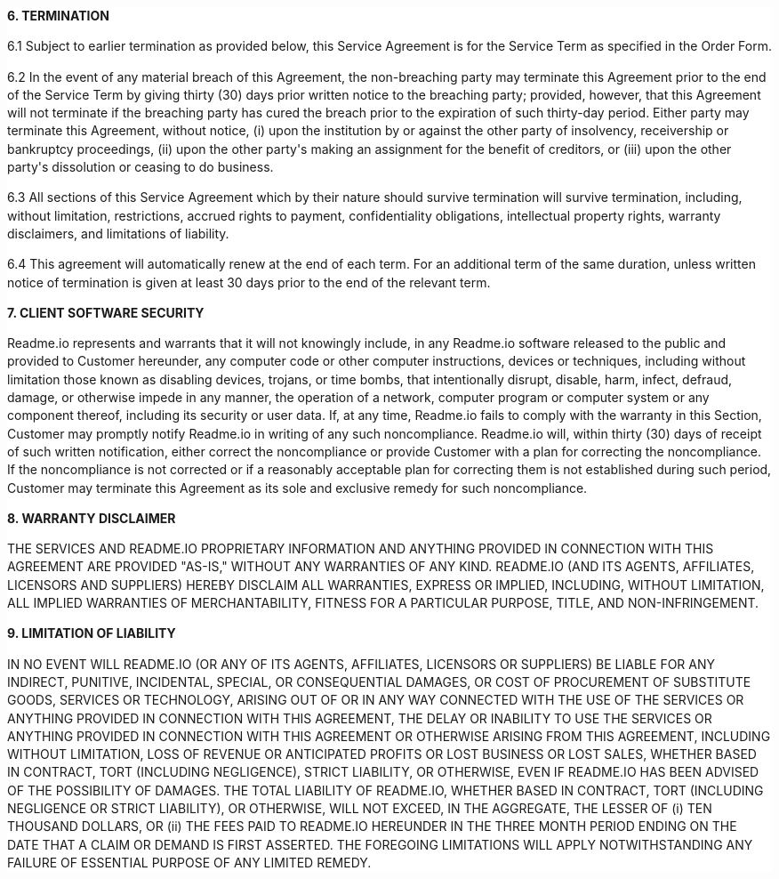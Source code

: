 **6.  TERMINATION**

 6.1 Subject to earlier termination as provided below, this Service Agreement is for the Service Term as specified in the Order Form.

 6.2  In the event of any material breach of this Agreement, the non-breaching party may terminate this Agreement prior to the end of the Service Term by giving thirty (30) days prior written notice to the breaching party; provided, however, that this Agreement will not terminate if the breaching party has cured the breach prior to the expiration of such thirty-day period.  Either party may terminate this Agreement, without notice, (i) upon the institution by or against the other party of insolvency, receivership or bankruptcy proceedings, (ii) upon the other party's making an assignment for the benefit of creditors, or (iii) upon the other party's dissolution or ceasing to do business.

 6.3  All sections of this Service Agreement which by their nature should survive termination will survive termination, including, without limitation, restrictions, accrued rights to payment, confidentiality obligations, intellectual property rights, warranty disclaimers, and limitations of liability. 
 
 6.4	 This agreement will automatically renew at the end of each term. For an additional term of the same duration, unless written notice of termination is given at least 30 days prior to the end of the relevant term. 

**7.  CLIENT SOFTWARE SECURITY**

 Readme.io represents and warrants that it will not knowingly include, in any Readme.io software released to the public and provided to Customer hereunder, any computer code or other computer instructions, devices or techniques, including without limitation those known as disabling devices, trojans, or time bombs, that intentionally disrupt, disable, harm, infect, defraud,  damage, or otherwise impede in any manner, the operation of a network, computer program or computer system or any component thereof, including its security or user data.  If, at any time, Readme.io fails to comply with the warranty in this Section, Customer may promptly notify Readme.io in writing of any such noncompliance.  Readme.io will, within thirty (30) days of receipt of such written notification, either correct the noncompliance or provide Customer with a plan for correcting the noncompliance.  If the noncompliance is not corrected or if a reasonably acceptable plan for correcting them is not established during such period, Customer may terminate this Agreement as its sole and exclusive remedy for such noncompliance.

**8.  WARRANTY DISCLAIMER**

 THE SERVICES AND README.IO PROPRIETARY INFORMATION AND ANYTHING PROVIDED IN CONNECTION WITH THIS AGREEMENT ARE PROVIDED "AS-IS," WITHOUT ANY WARRANTIES OF ANY KIND.  README.IO (AND ITS AGENTS, AFFILIATES, LICENSORS AND SUPPLIERS) HEREBY DISCLAIM ALL WARRANTIES, EXPRESS OR IMPLIED, INCLUDING, WITHOUT LIMITATION, ALL IMPLIED WARRANTIES OF MERCHANTABILITY, FITNESS FOR A PARTICULAR PURPOSE, TITLE, AND NON-INFRINGEMENT.

**9.  LIMITATION OF LIABILITY**

 IN NO EVENT WILL  README.IO (OR ANY OF ITS AGENTS, AFFILIATES, LICENSORS OR SUPPLIERS) BE LIABLE FOR ANY INDIRECT, PUNITIVE, INCIDENTAL, SPECIAL, OR CONSEQUENTIAL DAMAGES, OR COST OF PROCUREMENT OF SUBSTITUTE GOODS, SERVICES OR TECHNOLOGY, ARISING OUT OF OR IN ANY WAY CONNECTED WITH THE USE OF THE SERVICES OR ANYTHING PROVIDED IN CONNECTION WITH THIS AGREEMENT, THE DELAY OR INABILITY TO USE THE SERVICES OR ANYTHING PROVIDED IN CONNECTION WITH THIS AGREEMENT OR OTHERWISE ARISING FROM THIS AGREEMENT, INCLUDING WITHOUT LIMITATION, LOSS OF REVENUE OR ANTICIPATED PROFITS OR LOST BUSINESS OR LOST SALES, WHETHER BASED IN CONTRACT, TORT (INCLUDING NEGLIGENCE), STRICT LIABILITY, OR OTHERWISE, EVEN IF README.IO HAS BEEN ADVISED OF THE POSSIBILITY OF DAMAGES.  THE TOTAL LIABILITY OF README.IO, WHETHER BASED IN CONTRACT, TORT (INCLUDING NEGLIGENCE OR STRICT LIABILITY), OR OTHERWISE, WILL NOT EXCEED, IN THE AGGREGATE, THE LESSER OF (i) TEN THOUSAND DOLLARS, OR (ii) THE FEES PAID TO README.IO HEREUNDER IN THE THREE MONTH PERIOD ENDING ON THE DATE THAT A CLAIM OR DEMAND IS FIRST ASSERTED.  THE FOREGOING LIMITATIONS WILL APPLY NOTWITHSTANDING ANY FAILURE OF ESSENTIAL PURPOSE OF ANY LIMITED REMEDY.
